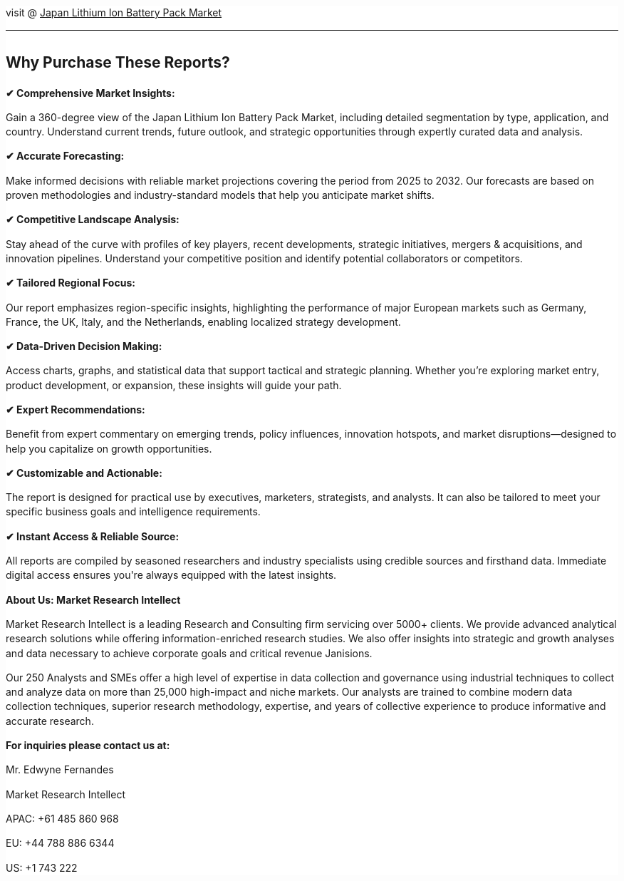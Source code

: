 visit&nbsp;@</strong>&nbsp;</span><span class="font-[700]"><a href="https://www.marketresearchintellect.com/product/global-lithium-ion-battery-pack-sales-market/?utm_source=Linkedin&utm_medium=041" target="_blank" data-tracking-control-name="article-ssr-frontend-pulse_little-text-block" data-tracking-will-navigate="" data-test-link="">Japan Lithium Ion Battery Pack Market</a></span></p></blockquote><hr /><h2>Why Purchase These Reports?</h2><p><strong>✔ Comprehensive Market Insights:</strong></p><p>Gain a 360-degree view of the Japan Lithium Ion Battery Pack Market, including detailed segmentation by type, application, and country. Understand current trends, future outlook, and strategic opportunities through expertly curated data and analysis.</p><p><strong>✔ Accurate Forecasting:</strong></p><p>Make informed decisions with reliable market projections covering the period from 2025 to 2032. Our forecasts are based on proven methodologies and industry-standard models that help you anticipate market shifts.</p><p><strong>✔ Competitive Landscape Analysis:</strong></p><p>Stay ahead of the curve with profiles of key players, recent developments, strategic initiatives, mergers &amp; acquisitions, and innovation pipelines. Understand your competitive position and identify potential collaborators or competitors.</p><p><strong>✔ Tailored Regional Focus:</strong></p><p>Our report emphasizes region-specific insights, highlighting the performance of major European markets such as Germany, France, the UK, Italy, and the Netherlands, enabling localized strategy development.</p><p><strong>✔ Data-Driven Decision Making:</strong></p><p>Access charts, graphs, and statistical data that support tactical and strategic planning. Whether you&rsquo;re exploring market entry, product development, or expansion, these insights will guide your path.</p><p><strong>✔ Expert Recommendations:</strong></p><p>Benefit from expert commentary on emerging trends, policy influences, innovation hotspots, and market disruptions&mdash;designed to help you capitalize on growth opportunities.</p><p><strong>✔ Customizable and Actionable:</strong></p><p>The report is designed for practical use by executives, marketers, strategists, and analysts. It can also be tailored to meet your specific business goals and intelligence requirements.</p><p><strong>✔ Instant Access &amp; Reliable Source:</strong></p><p>All reports are compiled by seasoned researchers and industry specialists using credible sources and firsthand data. Immediate digital access ensures you're always equipped with the latest insights.</p><p><strong><span class="font-[700]">About Us: Market Research Intellect</span></strong></p><p><span class="">Market Research Intellect is a leading Research and Consulting firm servicing over 5000+ clients. We provide advanced analytical research solutions while offering information-enriched research studies.&nbsp;</span>We also offer insights into strategic and growth analyses and data necessary to achieve corporate goals and critical revenue Janisions.</p><p><span class="">Our 250 Analysts and SMEs offer a high level of expertise in data collection and governance using industrial techniques to collect and analyze data on more than 25,000 high-impact and niche markets. Our analysts are trained to combine modern data collection techniques, superior research methodology, expertise, and years of collective experience to produce informative and accurate research.</span></p><p><strong>For inquiries please contact us at:</strong></p><p>Mr. Edwyne Fernandes</p><p>Market Research Intellect</p><p>APAC: +61 485 860 968</p><p>EU: +44 788 886 6344</p><p>US: +1 743 222